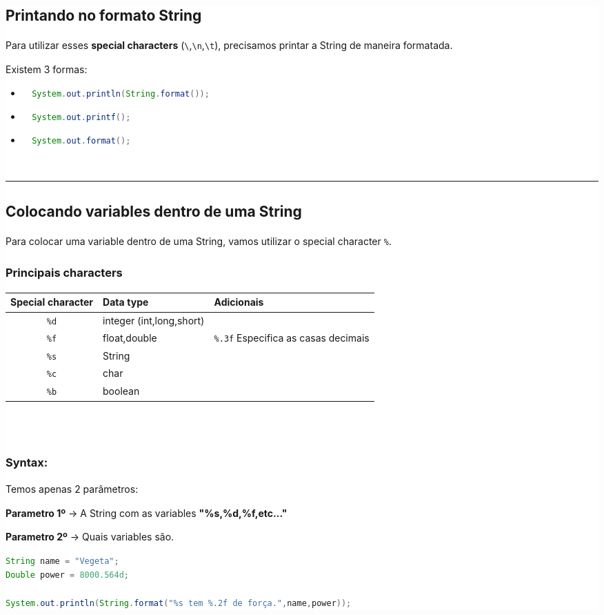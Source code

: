 ## Printando no formato String

Para utilizar esses **special characters** (`\`,`\n`,`\t`), precisamos printar a String de maneira formatada.

Existem 3 formas:

- ```java
    System.out.println(String.format());
    ```
- ```java
    System.out.printf();
    ```
- ```java
    System.out.format();
    ```
<br>
<hr>

## Colocando variables dentro de uma String

Para colocar uma variable dentro de uma String, vamos utilizar o special character `%`.


### Principais characters
|Special character| Data type| Adicionais|
|:---: |:---                      |:---  |
| `%d` | integer (int,long,short) |      |
| `%f` | float,double             | `%.3f` Especifica as casas decimais |
| `%s` | String                   |      |
| `%c` | char                     |      |
| `%b` | boolean                  |      |

<br>
<br>

### Syntax:

Temos apenas 2 parâmetros:

**Parametro 1º** ->  A String com as variables **"%s,%d,%f,etc..."**

**Parametro 2º** ->  Quais variables são.


```java
String name = "Vegeta";
Double power = 8000.564d;

System.out.println(String.format("%s tem %.2f de força.",name,power));
```
